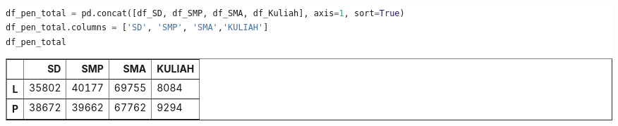 


```python
df_pen_total = pd.concat([df_SD, df_SMP, df_SMA, df_Kuliah], axis=1, sort=True)
df_pen_total.columns = ['SD', 'SMP', 'SMA','KULIAH']
df_pen_total
```




<div>
<style scoped>
    .dataframe tbody tr th:only-of-type {
        vertical-align: middle;
    }

    .dataframe tbody tr th {
        vertical-align: top;
    }

    .dataframe thead th {
        text-align: right;
    }
</style>
<table border="1" class="dataframe">
  <thead>
    <tr style="text-align: right;">
      <th></th>
      <th>SD</th>
      <th>SMP</th>
      <th>SMA</th>
      <th>KULIAH</th>
    </tr>
  </thead>
  <tbody>
    <tr>
      <th>L</th>
      <td>35802</td>
      <td>40177</td>
      <td>69755</td>
      <td>8084</td>
    </tr>
    <tr>
      <th>P</th>
      <td>38672</td>
      <td>39662</td>
      <td>67762</td>
      <td>9294</td>
    </tr>
  </tbody>
</table>
</div>


